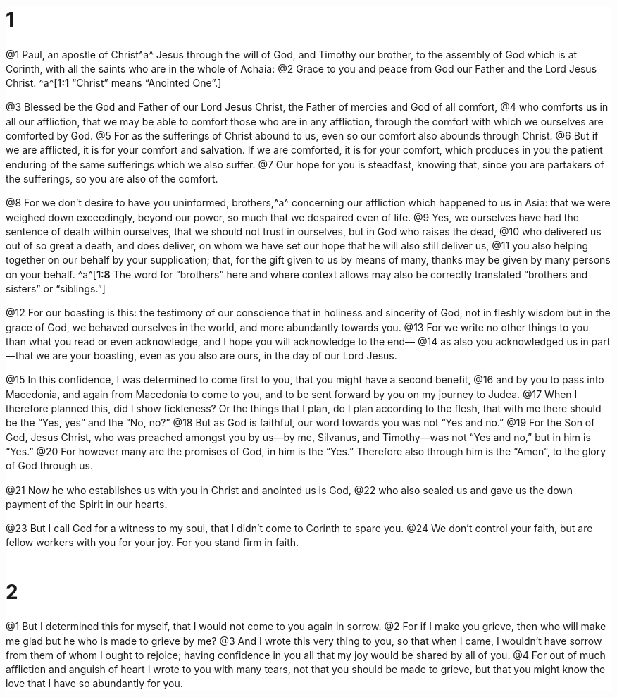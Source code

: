# 1 
@1 Paul, an apostle of Christ^a^ Jesus through the will of God, and Timothy our brother, to the assembly of God which is at Corinth, with all the saints who are in the whole of Achaia: @2 Grace to you and peace from God our Father and the Lord Jesus Christ. 
^a^[**1:1** “Christ” means “Anointed One”.]

@3 Blessed be the God and Father of our Lord Jesus Christ, the Father of mercies and God of all comfort, @4 who comforts us in all our affliction, that we may be able to comfort those who are in any affliction, through the comfort with which we ourselves are comforted by God. @5 For as the sufferings of Christ abound to us, even so our comfort also abounds through Christ. @6 But if we are afflicted, it is for your comfort and salvation. If we are comforted, it is for your comfort, which produces in you the patient enduring of the same sufferings which we also suffer. @7 Our hope for you is steadfast, knowing that, since you are partakers of the sufferings, so you are also of the comfort. 

@8 For we don’t desire to have you uninformed, brothers,^a^ concerning our affliction which happened to us in Asia: that we were weighed down exceedingly, beyond our power, so much that we despaired even of life. @9 Yes, we ourselves have had the sentence of death within ourselves, that we should not trust in ourselves, but in God who raises the dead, @10 who delivered us out of so great a death, and does deliver, on whom we have set our hope that he will also still deliver us, @11 you also helping together on our behalf by your supplication; that, for the gift given to us by means of many, thanks may be given by many persons on your behalf. 
^a^[**1:8** The word for “brothers” here and where context allows may also be correctly translated “brothers and sisters” or “siblings.”]

@12 For our boasting is this: the testimony of our conscience that in holiness and sincerity of God, not in fleshly wisdom but in the grace of God, we behaved ourselves in the world, and more abundantly towards you. @13 For we write no other things to you than what you read or even acknowledge, and I hope you will acknowledge to the end— @14 as also you acknowledged us in part—that we are your boasting, even as you also are ours, in the day of our Lord Jesus. 

@15 In this confidence, I was determined to come first to you, that you might have a second benefit, @16 and by you to pass into Macedonia, and again from Macedonia to come to you, and to be sent forward by you on my journey to Judea. @17 When I therefore planned this, did I show fickleness? Or the things that I plan, do I plan according to the flesh, that with me there should be the “Yes, yes” and the “No, no?” @18 But as God is faithful, our word towards you was not “Yes and no.” @19 For the Son of God, Jesus Christ, who was preached amongst you by us—by me, Silvanus, and Timothy—was not “Yes and no,” but in him is “Yes.” @20 For however many are the promises of God, in him is the “Yes.” Therefore also through him is the “Amen”, to the glory of God through us. 

@21 Now he who establishes us with you in Christ and anointed us is God, @22 who also sealed us and gave us the down payment of the Spirit in our hearts. 

@23 But I call God for a witness to my soul, that I didn’t come to Corinth to spare you. @24 We don’t control your faith, but are fellow workers with you for your joy. For you stand firm in faith. 

# 2 
@1 But I determined this for myself, that I would not come to you again in sorrow. @2 For if I make you grieve, then who will make me glad but he who is made to grieve by me? @3 And I wrote this very thing to you, so that when I came, I wouldn’t have sorrow from them of whom I ought to rejoice; having confidence in you all that my joy would be shared by all of you. @4 For out of much affliction and anguish of heart I wrote to you with many tears, not that you should be made to grieve, but that you might know the love that I have so abundantly for you. 
